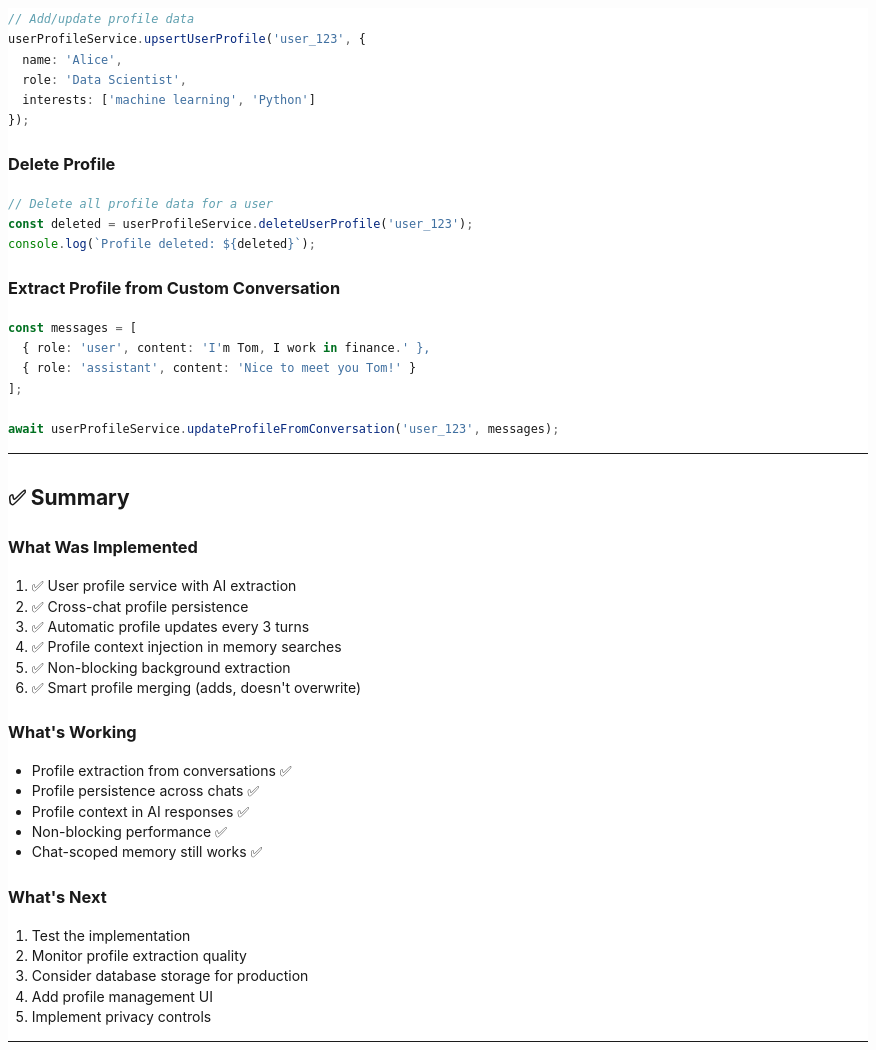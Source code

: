 ```typescript
// Add/update profile data
userProfileService.upsertUserProfile('user_123', {
  name: 'Alice',
  role: 'Data Scientist',
  interests: ['machine learning', 'Python']
});
```

### Delete Profile

```typescript
// Delete all profile data for a user
const deleted = userProfileService.deleteUserProfile('user_123');
console.log(`Profile deleted: ${deleted}`);
```

### Extract Profile from Custom Conversation

```typescript
const messages = [
  { role: 'user', content: 'I'm Tom, I work in finance.' },
  { role: 'assistant', content: 'Nice to meet you Tom!' }
];

await userProfileService.updateProfileFromConversation('user_123', messages);
```

---

## ✅ Summary

### What Was Implemented

1. ✅ User profile service with AI extraction
2. ✅ Cross-chat profile persistence
3. ✅ Automatic profile updates every 3 turns
4. ✅ Profile context injection in memory searches
5. ✅ Non-blocking background extraction
6. ✅ Smart profile merging (adds, doesn't overwrite)

### What's Working

- Profile extraction from conversations ✅
- Profile persistence across chats ✅
- Profile context in AI responses ✅
- Non-blocking performance ✅
- Chat-scoped memory still works ✅

### What's Next

1. Test the implementation
2. Monitor profile extraction quality
3. Consider database storage for production
4. Add profile management UI
5. Implement privacy controls

---